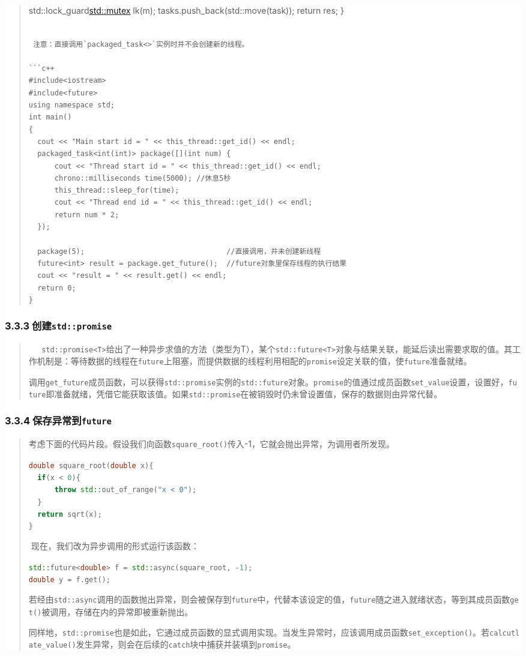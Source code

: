 > 	std::lock_guard<std::mutex> lk(m);
> 	tasks.push_back(std::move(task));
> 	return res;
> }
> ```
>
> ​	注意：直接调用`packaged_task<>`实例时并不会创建新的线程。
>
> ```c++
> #include<iostream>
> #include<future>
> using namespace std;
> int main()
> {
> 	cout << "Main start id = " << this_thread::get_id() << endl;
> 	packaged_task<int(int)> package([](int num) {
> 		cout << "Thread start id = " << this_thread::get_id() << endl;
> 		chrono::milliseconds time(5000); //休息5秒
> 		this_thread::sleep_for(time);
> 		cout << "Thread end id = " << this_thread::get_id() << endl;
> 		return num * 2;
> 	});
> 	  
> 	package(5);                                 //直接调用，并未创建新线程
> 	future<int> result = package.get_future();  //future对象里保存线程的执行结果
> 	cout << "result = " << result.get() << endl;
> 	return 0;
> }
> ```

### 3.3.3 创建`std::promise`

> ​	`	std::promise<T>`给出了一种异步求值的方法（类型为T），某个`std::future<T>`对象与结果关联，能延后读出需要求取的值。其工作机制是：等待数据的线程在`future`上阻塞，而提供数据的线程利用相配的`promise`设定关联的值，使`future`准备就绪。
>
> ​	调用`get_future`成员函数，可以获得`std::promise`实例的`std::future`对象。`promise`的值通过成员函数`set_value`设置，设置好，`future`即准备就绪，凭借它能获取该值。如果`std::promise`在被销毁时仍未曾设置值，保存的数据则由异常代替。

### 3.3.4 保存异常到`future`

> ​	考虑下面的代码片段。假设我们向函数`square_root()`传入-1，它就会抛出异常，为调用者所发现。
>
> ```c++
> double square_root(double x){
> 	if(x < 0){
> 		throw std::out_of_range("x < 0");
> 	}
> 	return sqrt(x);
> }
> ```
>
> ​	现在，我们改为异步调用的形式运行该函数：
>
> ```c++
> std::future<double> f = std::async(square_root, -1);
> double y = f.get();
> ```
>
> ​	若经由`std::async`调用的函数抛出异常，则会被保存到`future`中，代替本该设定的值，`future`随之进入就绪状态，等到其成员函数`get()`被调用，存储在内的异常即被重新抛出。
>
> ​	同样地，`std::promise`也是如此，它通过成员函数的显式调用实现。当发生异常时，应该调用成员函数`set_exception()`。若`calcutlate_value()`发生异常，则会在后续的`catch`块中捕获并装填到`promise`。
>